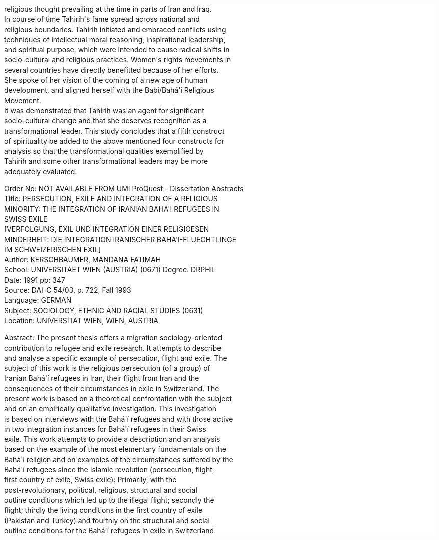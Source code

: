 religious thought prevailing at the time in parts of Iran and Iraq.  
In course of time Tahirih's fame spread across national and  
religious boundaries. Tahirih initiated and embraced conflicts using  
techniques of intellectual moral reasoning, inspirational leadership,  
and spiritual purpose, which were intended to cause radical shifts in  
socio-cultural and religious practices. Women's rights movements in  
several countries have directly benefitted because of her efforts.  
She spoke of her vision of the coming of a new age of human  
development, and aligned herself with the Babi/Bahá'í Religious  
Movement.  
It was demonstrated that Tahirih was an agent for significant  
socio-cultural change and that she deserves recognition as a  
transformational leader. This study concludes that a fifth construct  
of spirituality be added to the above mentioned four constructs for  
analysis so that the transformational qualities exemplified by  
Tahirih and some other transformational leaders may be more  
adequately evaluated.  
  
  
Order No:    NOT AVAILABLE FROM UMI  ProQuest - Dissertation Abstracts  
Title:       PERSECUTION, EXILE AND INTEGRATION OF A RELIGIOUS  
MINORITY: THE INTEGRATION OF IRANIAN BAHA'I REFUGEES IN  
SWISS EXILE  
\[VERFOLGUNG, EXIL UND INTEGRATION EINER RELIGIOESEN  
MINDERHEIT: DIE INTEGRATION IRANISCHER BAHA'I-FLUECHTLINGE  
IM SCHWEIZERISCHEN EXIL\]  
Author:      KERSCHBAUMER, MANDANA FATIMAH  
School:      UNIVERSITAET WIEN (AUSTRIA) (0671)  Degree: DRPHIL  
Date: 1991  pp: 347  
Source:      DAI-C 54/03, p. 722, Fall 1993  
Language:    GERMAN  
Subject:     SOCIOLOGY, ETHNIC AND RACIAL STUDIES (0631)  
Location:  UNIVERSITAT WIEN, WIEN, AUSTRIA  
  
Abstract:    The present thesis offers a migration sociology-oriented  
contribution to refugee and exile research. It attempts to describe  
and analyse a specific example of persecution, flight and exile. The  
subject of this work is the religious persecution (of a group) of  
Iranian Bahá'í refugees in Iran, their flight from Iran and the  
consequences of their circumstances in exile in Switzerland. The  
present work is based on a theoretical confrontation with the subject  
and on an empirically qualitative investigation. This investigation  
is based on interviews with the Bahá'í refugees and with those active  
in two integration instances for Bahá'í refugees in their Swiss  
exile. This work attempts to provide a description and an analysis  
based on the example of the most elementary fundamentals on the  
Bahá'í religion and on examples of the circumstances suffered by the  
Bahá'í refugees since the Islamic revolution (persecution, flight,  
first country of exile, Swiss exile): Primarily, with the  
post-revolutionary, political, religious, structural and social  
outline conditions which led up to the illegal flight; secondly the  
flight; thirdly the living conditions in the first country of exile  
(Pakistan and Turkey) and fourthly on the structural and social  
outline conditions for the Bahá'í refugees in exile in Switzerland.  
  